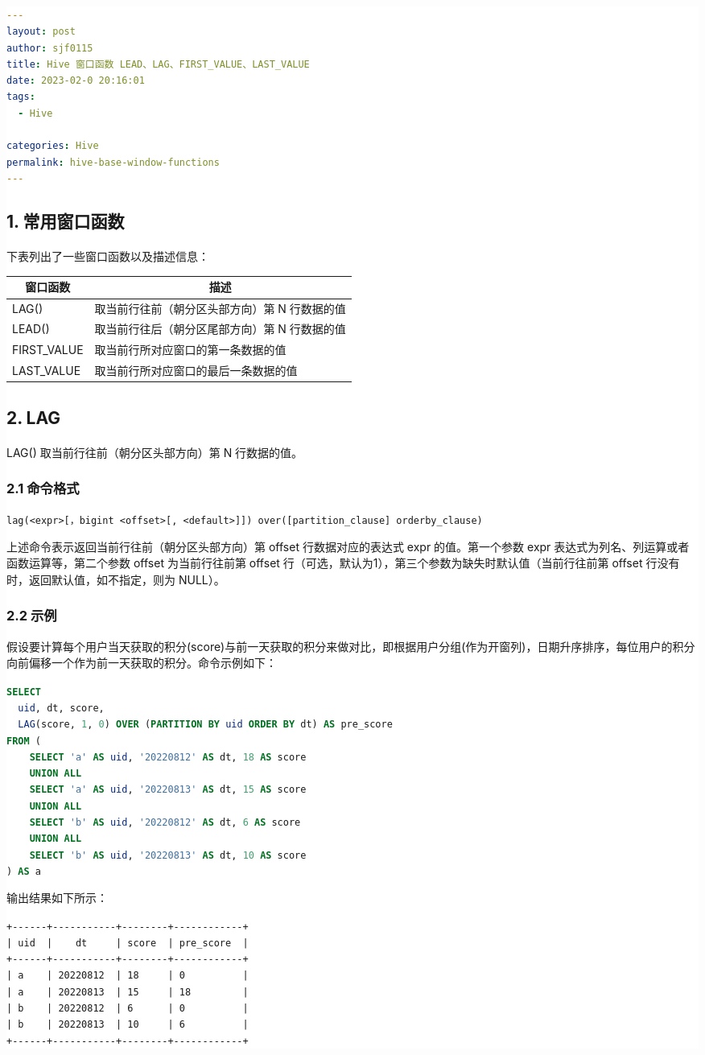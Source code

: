 ```yaml
---
layout: post
author: sjf0115
title: Hive 窗口函数 LEAD、LAG、FIRST_VALUE、LAST_VALUE
date: 2023-02-0 20:16:01
tags:
  - Hive

categories: Hive
permalink: hive-base-window-functions
---
```


## 1. 常用窗口函数

下表列出了一些窗口函数以及描述信息：

窗口函数 | 描述
---|---
LAG() | 取当前行往前（朝分区头部方向）第 N 行数据的值
LEAD() | 取当前行往后（朝分区尾部方向）第 N 行数据的值
FIRST_VALUE | 取当前行所对应窗口的第一条数据的值
LAST_VALUE | 取当前行所对应窗口的最后一条数据的值

## 2. LAG

LAG() 取当前行往前（朝分区头部方向）第 N 行数据的值。

### 2.1 命令格式
```
lag(<expr>[，bigint <offset>[, <default>]]) over([partition_clause] orderby_clause)
```
上述命令表示返回当前行往前（朝分区头部方向）第 offset 行数据对应的表达式 expr 的值。第一个参数 expr 表达式为列名、列运算或者函数运算等，第二个参数 offset 为当前行往前第 offset 行（可选，默认为1），第三个参数为缺失时默认值（当前行往前第 offset 行没有时，返回默认值，如不指定，则为 NULL）。

### 2.2 示例

假设要计算每个用户当天获取的积分(score)与前一天获取的积分来做对比，即根据用户分组(作为开窗列)，日期升序排序，每位用户的积分向前偏移一个作为前一天获取的积分。命令示例如下：
```sql
SELECT
  uid, dt, score,
  LAG(score, 1, 0) OVER (PARTITION BY uid ORDER BY dt) AS pre_score
FROM (
    SELECT 'a' AS uid, '20220812' AS dt, 18 AS score
    UNION ALL
    SELECT 'a' AS uid, '20220813' AS dt, 15 AS score
    UNION ALL
    SELECT 'b' AS uid, '20220812' AS dt, 6 AS score
    UNION ALL
    SELECT 'b' AS uid, '20220813' AS dt, 10 AS score
) AS a
```
输出结果如下所示：
```
+------+-----------+--------+------------+
| uid  |    dt     | score  | pre_score  |
+------+-----------+--------+------------+
| a    | 20220812  | 18     | 0          |
| a    | 20220813  | 15     | 18         |
| b    | 20220812  | 6      | 0          |
| b    | 20220813  | 10     | 6          |
+------+-----------+--------+------------+
```
